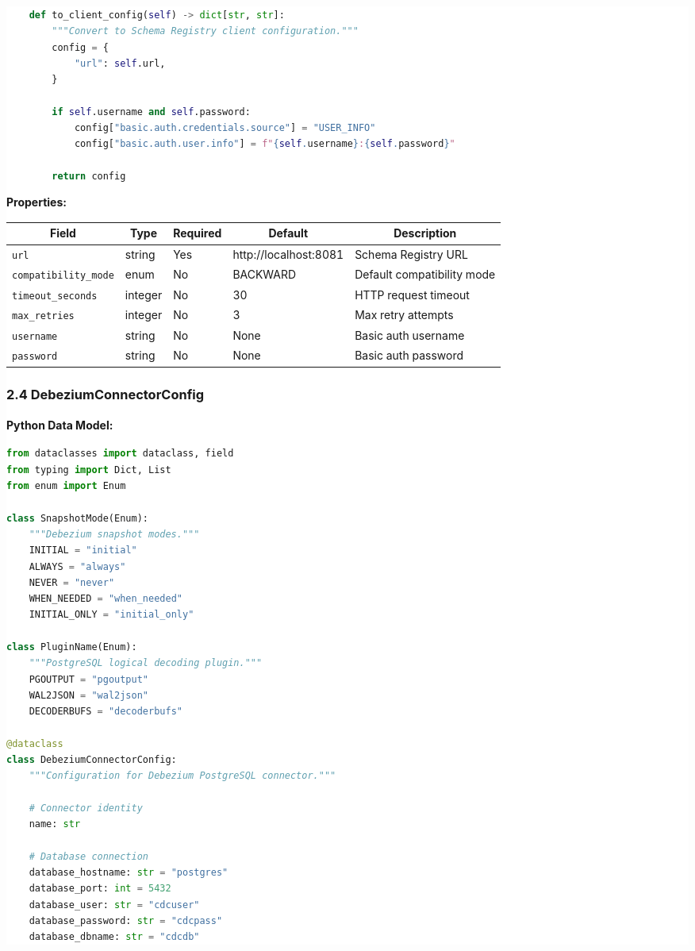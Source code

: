 ```python
    def to_client_config(self) -> dict[str, str]:
        """Convert to Schema Registry client configuration."""
        config = {
            "url": self.url,
        }

        if self.username and self.password:
            config["basic.auth.credentials.source"] = "USER_INFO"
            config["basic.auth.user.info"] = f"{self.username}:{self.password}"

        return config
```

**Properties:**

| Field | Type | Required | Default | Description |
|-------|------|----------|---------|-------------|
| `url` | string | Yes | http://localhost:8081 | Schema Registry URL |
| `compatibility_mode` | enum | No | BACKWARD | Default compatibility mode |
| `timeout_seconds` | integer | No | 30 | HTTP request timeout |
| `max_retries` | integer | No | 3 | Max retry attempts |
| `username` | string | No | None | Basic auth username |
| `password` | string | No | None | Basic auth password |

### 2.4 DebeziumConnectorConfig

**Python Data Model:**

```python
from dataclasses import dataclass, field
from typing import Dict, List
from enum import Enum

class SnapshotMode(Enum):
    """Debezium snapshot modes."""
    INITIAL = "initial"
    ALWAYS = "always"
    NEVER = "never"
    WHEN_NEEDED = "when_needed"
    INITIAL_ONLY = "initial_only"

class PluginName(Enum):
    """PostgreSQL logical decoding plugin."""
    PGOUTPUT = "pgoutput"
    WAL2JSON = "wal2json"
    DECODERBUFS = "decoderbufs"

@dataclass
class DebeziumConnectorConfig:
    """Configuration for Debezium PostgreSQL connector."""

    # Connector identity
    name: str

    # Database connection
    database_hostname: str = "postgres"
    database_port: int = 5432
    database_user: str = "cdcuser"
    database_password: str = "cdcpass"
    database_dbname: str = "cdcdb"

```